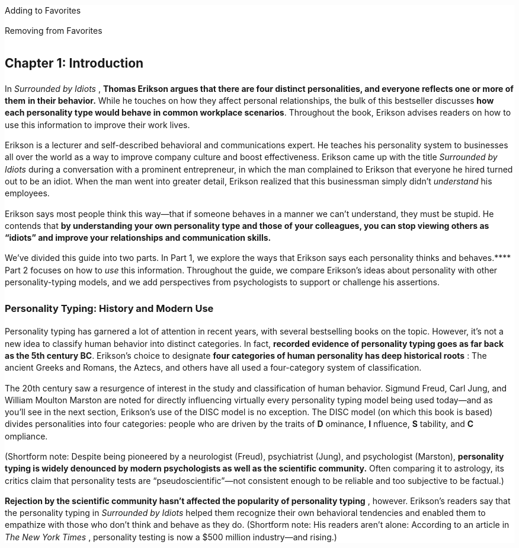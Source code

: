 

Adding to Favorites 

Removing from Favorites 

## Chapter 1: Introduction

In _Surrounded by Idiots_ , **Thomas Erikson argues that there are four distinct personalities, and everyone reflects one or more of them** **in their behavior.** While he touches on how they affect personal relationships, the bulk of this bestseller discusses **how each personality type would behave in common workplace scenarios**. Throughout the book, Erikson advises readers on how to use this information to improve their work lives.

Erikson is a lecturer and self-described behavioral and communications expert. He teaches his personality system to businesses all over the world as a way to improve company culture and boost effectiveness. Erikson came up with the title _Surrounded by Idiots_ during a conversation with a prominent entrepreneur, in which the man complained to Erikson that everyone he hired turned out to be an idiot. When the man went into greater detail, Erikson realized that this businessman simply didn’t _understand_ his employees.

Erikson says most people think this way—that if someone behaves in a manner we can’t understand, they must be stupid. He contends that **by understanding your own personality type and those of your colleagues, you can stop viewing others as “idiots” and improve your relationships and communication skills.**

We’ve divided this guide into two parts. In Part 1, we explore the ways that Erikson says each personality thinks and behaves.**** Part 2 focuses on how to _use_ this information. Throughout the guide, we compare Erikson’s ideas about personality with other personality-typing models, and we add perspectives from psychologists to support or challenge his assertions.

### Personality Typing: History and Modern Use

Personality typing has garnered a lot of attention in recent years, with several bestselling books on the topic. However, it’s not a new idea to classify human behavior into distinct categories. In fact, **recorded evidence of personality typing goes as far back as the 5th century BC**. Erikson’s choice to designate **four categories of human personality has deep historical roots** : The ancient Greeks and Romans, the Aztecs, and others have all used a four-category system of classification.

The 20th century saw a resurgence of interest in the study and classification of human behavior. Sigmund Freud, Carl Jung, and William Moulton Marston are noted for directly influencing virtually every personality typing model being used today—and as you’ll see in the next section, Erikson’s use of the DISC model is no exception. The DISC model (on which this book is based) divides personalities into four categories: people who are driven by the traits of **D** ominance, **I** nfluence, **S** tability, and **C** ompliance.

(Shortform note: Despite being pioneered by a neurologist (Freud), psychiatrist (Jung), and psychologist (Marston), **personality typing is widely denounced by modern psychologists as well as the scientific community.** Often comparing it to astrology, its critics claim that personality tests are “pseudoscientific”—not consistent enough to be reliable and too subjective to be factual.)

**Rejection by the scientific community hasn’t affected the popularity of personality typing** , however. Erikson’s readers say that the personality typing in _Surrounded by Idiots_ helped them recognize their own behavioral tendencies and enabled them to empathize with those who don’t think and behave as they do. (Shortform note: His readers aren’t alone: According to an article in _The New York Times_ , personality testing is now a $500 million industry—and rising.)
